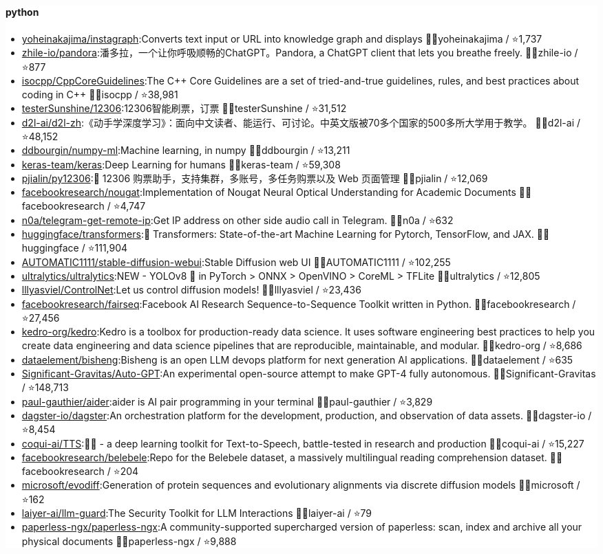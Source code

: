 #### python
* [yoheinakajima/instagraph](https://github.com/yoheinakajima/instagraph):Converts text input or URL into knowledge graph and displays 🧑‍💻yoheinakajima / ⭐1,737
* [zhile-io/pandora](https://github.com/zhile-io/pandora):潘多拉，一个让你呼吸顺畅的ChatGPT。Pandora, a ChatGPT client that lets you breathe freely. 🧑‍💻zhile-io / ⭐877
* [isocpp/CppCoreGuidelines](https://github.com/isocpp/CppCoreGuidelines):The C++ Core Guidelines are a set of tried-and-true guidelines, rules, and best practices about coding in C++ 🧑‍💻isocpp / ⭐38,981
* [testerSunshine/12306](https://github.com/testerSunshine/12306):12306智能刷票，订票 🧑‍💻testerSunshine / ⭐31,512
* [d2l-ai/d2l-zh](https://github.com/d2l-ai/d2l-zh):《动手学深度学习》：面向中文读者、能运行、可讨论。中英文版被70多个国家的500多所大学用于教学。 🧑‍💻d2l-ai / ⭐48,152
* [ddbourgin/numpy-ml](https://github.com/ddbourgin/numpy-ml):Machine learning, in numpy 🧑‍💻ddbourgin / ⭐13,211
* [keras-team/keras](https://github.com/keras-team/keras):Deep Learning for humans 🧑‍💻keras-team / ⭐59,308
* [pjialin/py12306](https://github.com/pjialin/py12306):🚂 12306 购票助手，支持集群，多账号，多任务购票以及 Web 页面管理 🧑‍💻pjialin / ⭐12,069
* [facebookresearch/nougat](https://github.com/facebookresearch/nougat):Implementation of Nougat Neural Optical Understanding for Academic Documents 🧑‍💻facebookresearch / ⭐4,747
* [n0a/telegram-get-remote-ip](https://github.com/n0a/telegram-get-remote-ip):Get IP address on other side audio call in Telegram. 🧑‍💻n0a / ⭐632
* [huggingface/transformers](https://github.com/huggingface/transformers):🤗 Transformers: State-of-the-art Machine Learning for Pytorch, TensorFlow, and JAX. 🧑‍💻huggingface / ⭐111,904
* [AUTOMATIC1111/stable-diffusion-webui](https://github.com/AUTOMATIC1111/stable-diffusion-webui):Stable Diffusion web UI 🧑‍💻AUTOMATIC1111 / ⭐102,255
* [ultralytics/ultralytics](https://github.com/ultralytics/ultralytics):NEW - YOLOv8 🚀 in PyTorch > ONNX > OpenVINO > CoreML > TFLite 🧑‍💻ultralytics / ⭐12,805
* [lllyasviel/ControlNet](https://github.com/lllyasviel/ControlNet):Let us control diffusion models! 🧑‍💻lllyasviel / ⭐23,436
* [facebookresearch/fairseq](https://github.com/facebookresearch/fairseq):Facebook AI Research Sequence-to-Sequence Toolkit written in Python. 🧑‍💻facebookresearch / ⭐27,456
* [kedro-org/kedro](https://github.com/kedro-org/kedro):Kedro is a toolbox for production-ready data science. It uses software engineering best practices to help you create data engineering and data science pipelines that are reproducible, maintainable, and modular. 🧑‍💻kedro-org / ⭐8,686
* [dataelement/bisheng](https://github.com/dataelement/bisheng):Bisheng is an open LLM devops platform for next generation AI applications. 🧑‍💻dataelement / ⭐635
* [Significant-Gravitas/Auto-GPT](https://github.com/Significant-Gravitas/Auto-GPT):An experimental open-source attempt to make GPT-4 fully autonomous. 🧑‍💻Significant-Gravitas / ⭐148,713
* [paul-gauthier/aider](https://github.com/paul-gauthier/aider):aider is AI pair programming in your terminal 🧑‍💻paul-gauthier / ⭐3,829
* [dagster-io/dagster](https://github.com/dagster-io/dagster):An orchestration platform for the development, production, and observation of data assets. 🧑‍💻dagster-io / ⭐8,454
* [coqui-ai/TTS](https://github.com/coqui-ai/TTS):🐸💬 - a deep learning toolkit for Text-to-Speech, battle-tested in research and production 🧑‍💻coqui-ai / ⭐15,227
* [facebookresearch/belebele](https://github.com/facebookresearch/belebele):Repo for the Belebele dataset, a massively multilingual reading comprehension dataset. 🧑‍💻facebookresearch / ⭐204
* [microsoft/evodiff](https://github.com/microsoft/evodiff):Generation of protein sequences and evolutionary alignments via discrete diffusion models 🧑‍💻microsoft / ⭐162
* [laiyer-ai/llm-guard](https://github.com/laiyer-ai/llm-guard):The Security Toolkit for LLM Interactions 🧑‍💻laiyer-ai / ⭐79
* [paperless-ngx/paperless-ngx](https://github.com/paperless-ngx/paperless-ngx):A community-supported supercharged version of paperless: scan, index and archive all your physical documents 🧑‍💻paperless-ngx / ⭐9,888
